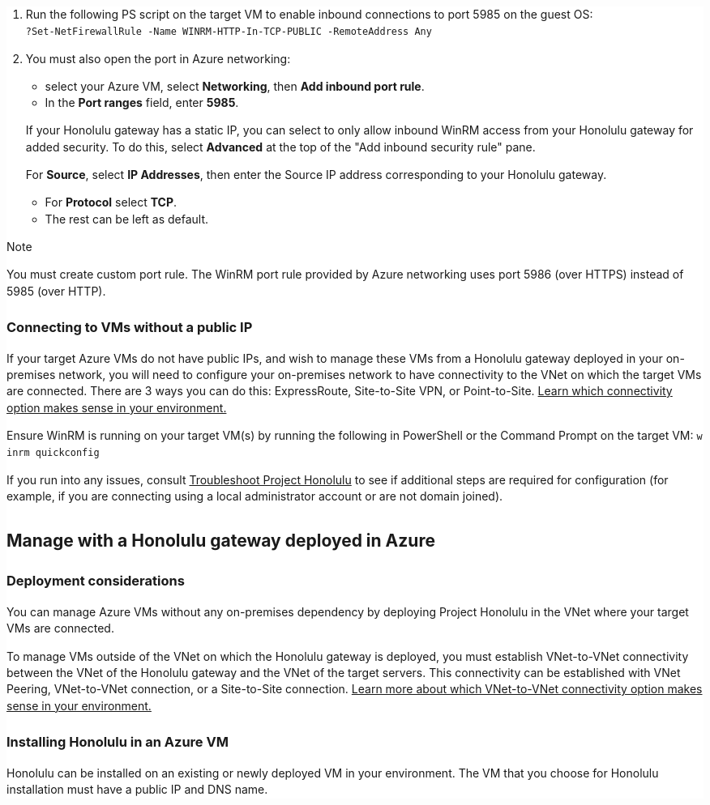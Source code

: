 1. Run the following PS script on the target VM to enable inbound connections to port 5985 on the guest OS:   
`?Set-NetFirewallRule -Name WINRM-HTTP-In-TCP-PUBLIC -RemoteAddress Any`

2. You must also open the port in Azure networking:

    - select your Azure VM, select **Networking**, then **Add inbound port rule**. 
    - In the **Port ranges** field, enter **5985**.
    
    If your Honolulu gateway has a static IP, you can select to only allow inbound WinRM access from your Honolulu gateway for added security.
    To do this, select **Advanced** at the top of the "Add inbound security rule" pane.

    For **Source**, select **IP Addresses**, then enter the Source IP address corresponding to your Honolulu gateway.

    - For **Protocol** select **TCP**.
    - The rest can be left as default.

> [!NOTE]
> You must create custom port rule. The WinRM port rule provided by Azure networking uses port 5986 (over HTTPS) instead of 5985 (over HTTP). 

### Connecting to VMs without a public IP

If your target Azure VMs do not have public IPs, and wish to manage these VMs from a Honolulu gateway deployed in your on-premises network, you will need to configure your on-premises network to have connectivity to the VNet on which the target VMs are connected. There are 3 ways you can do this: ExpressRoute, Site-to-Site VPN, or Point-to-Site. [Learn which connectivity option makes sense in your environment.](https://docs.microsoft.com/en-us/azure/vpn-gateway/vpn-gateway-plan-design) 

Ensure WinRM is running on your target VM(s) by running the following in PowerShell or the Command Prompt on the target VM: `winrm quickconfig`

If you run into any issues, consult [Troubleshoot Project Honolulu](https://docs.microsoft.com/en-us/windows-server/manage/honolulu/honolulu-troubleshoot) to see if additional steps are required for configuration (for example, if you are connecting using a local administrator account or are not domain joined).

## Manage with a Honolulu gateway deployed in Azure

### Deployment considerations
You can manage Azure VMs without any on-premises dependency by deploying Project Honolulu in the VNet where your target VMs are connected. 

To manage VMs outside of the VNet on which the Honolulu gateway is deployed, you must establish VNet-to-VNet connectivity between the VNet of the Honolulu gateway and the VNet of the target servers. This connectivity can be established with VNet Peering, VNet-to-VNet connection, or a Site-to-Site connection. [Learn more about which VNet-to-VNet connectivity option makes sense in your environment.](https://docs.microsoft.com/en-us/azure/vpn-gateway/vpn-gateway-howto-vnet-vnet-resource-manager-portal)

### Installing Honolulu in an Azure VM
Honolulu can be installed on an existing or newly deployed VM in your environment. The VM that you choose for Honolulu installation must have a public IP and DNS name. 
